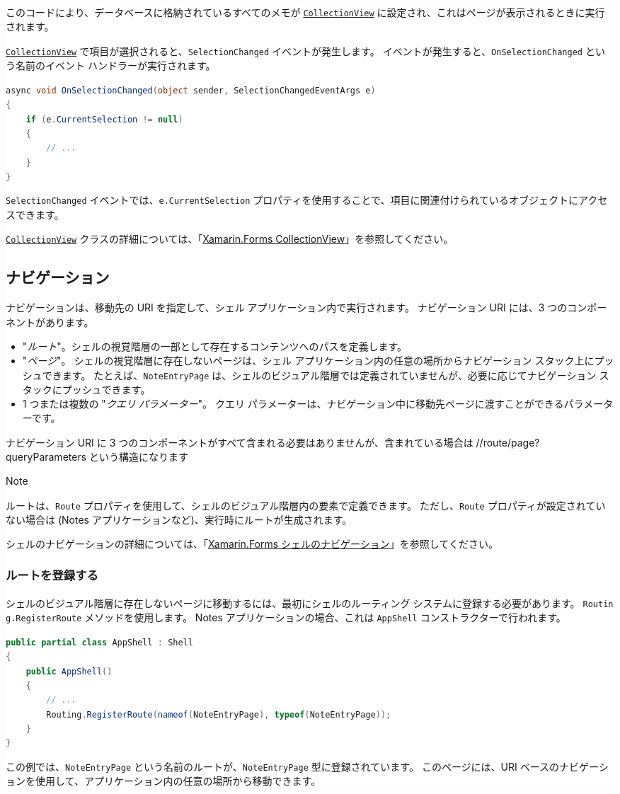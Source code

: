 このコードにより、データベースに格納されているすべてのメモが [`CollectionView`](xref:Xamarin.Forms.CollectionView) に設定され、これはページが表示されるときに実行されます。

[`CollectionView`](xref:Xamarin.Forms.CollectionView) で項目が選択されると、`SelectionChanged` イベントが発生します。 イベントが発生すると、`OnSelectionChanged` という名前のイベント ハンドラーが実行されます。

```csharp
async void OnSelectionChanged(object sender, SelectionChangedEventArgs e)
{
    if (e.CurrentSelection != null)
    {
        // ...
    }
}
```

`SelectionChanged` イベントでは、`e.CurrentSelection` プロパティを使用することで、項目に関連付けられているオブジェクトにアクセスできます。

[`CollectionView`](xref:Xamarin.Forms.CollectionView) クラスの詳細については、「[Xamarin.Forms CollectionView](~/xamarin-forms/user-interface/collectionview/index.md)」を参照してください。

## <a name="navigation"></a>ナビゲーション

ナビゲーションは、移動先の URI を指定して、シェル アプリケーション内で実行されます。 ナビゲーション URI には、3 つのコンポーネントがあります。

- "*ルート*"。シェルの視覚階層の一部として存在するコンテンツへのパスを定義します。
- "*ページ*"。 シェルの視覚階層に存在しないページは、シェル アプリケーション内の任意の場所からナビゲーション スタック上にプッシュできます。 たとえば、`NoteEntryPage` は、シェルのビジュアル階層では定義されていませんが、必要に応じてナビゲーション スタックにプッシュできます。
- 1 つまたは複数の "*クエリ パラメーター*"。 クエリ パラメーターは、ナビゲーション中に移動先ページに渡すことができるパラメーターです。

ナビゲーション URI に 3 つのコンポーネントがすべて含まれる必要はありませんが、含まれている場合は //route/page?queryParameters という構造になります

> [!NOTE]
> ルートは、`Route` プロパティを使用して、シェルのビジュアル階層内の要素で定義できます。 ただし、`Route` プロパティが設定されていない場合は (Notes アプリケーションなど)、実行時にルートが生成されます。

シェルのナビゲーションの詳細については、「[Xamarin.Forms シェルのナビゲーション](~/xamarin-forms/app-fundamentals/shell/navigation.md)」を参照してください。

### <a name="register-routes"></a>ルートを登録する

シェルのビジュアル階層に存在しないページに移動するには、最初にシェルのルーティング システムに登録する必要があります。 `Routing.RegisterRoute` メソッドを使用します。 Notes アプリケーションの場合、これは `AppShell` コンストラクターで行われます。

```csharp
public partial class AppShell : Shell
{
    public AppShell()
    {
        // ...
        Routing.RegisterRoute(nameof(NoteEntryPage), typeof(NoteEntryPage));
    }
}
```

この例では、`NoteEntryPage` という名前のルートが、`NoteEntryPage` 型に登録されています。 このページには、URI ベースのナビゲーションを使用して、アプリケーション内の任意の場所から移動できます。
